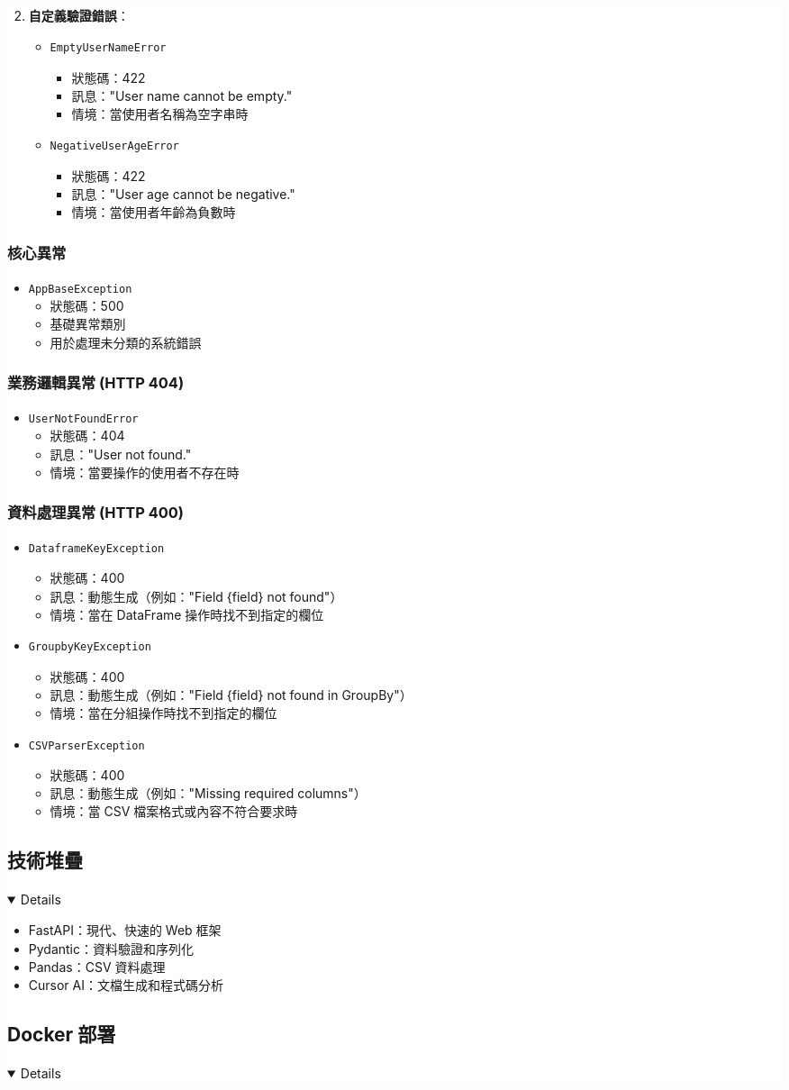 2. **自定義驗證錯誤**：
   - `EmptyUserNameError`
     - 狀態碼：422
     - 訊息："User name cannot be empty."
     - 情境：當使用者名稱為空字串時

   - `NegativeUserAgeError`
     - 狀態碼：422
     - 訊息："User age cannot be negative."
     - 情境：當使用者年齡為負數時

### 核心異常
- `AppBaseException`
  - 狀態碼：500
  - 基礎異常類別
  - 用於處理未分類的系統錯誤

### 業務邏輯異常 (HTTP 404)
- `UserNotFoundError`
  - 狀態碼：404
  - 訊息："User not found."
  - 情境：當要操作的使用者不存在時

### 資料處理異常 (HTTP 400)
- `DataframeKeyException`
  - 狀態碼：400
  - 訊息：動態生成（例如："Field {field} not found"）
  - 情境：當在 DataFrame 操作時找不到指定的欄位

- `GroupbyKeyException`
  - 狀態碼：400
  - 訊息：動態生成（例如："Field {field} not found in GroupBy"）
  - 情境：當在分組操作時找不到指定的欄位

- `CSVParserException`
  - 狀態碼：400
  - 訊息：動態生成（例如："Missing required columns"）
  - 情境：當 CSV 檔案格式或內容不符合要求時

</details>

## 技術堆疊
<details open>

- FastAPI：現代、快速的 Web 框架
- Pydantic：資料驗證和序列化
- Pandas：CSV 資料處理
- Cursor AI：文檔生成和程式碼分析

</details>

## Docker 部署
<details open>
